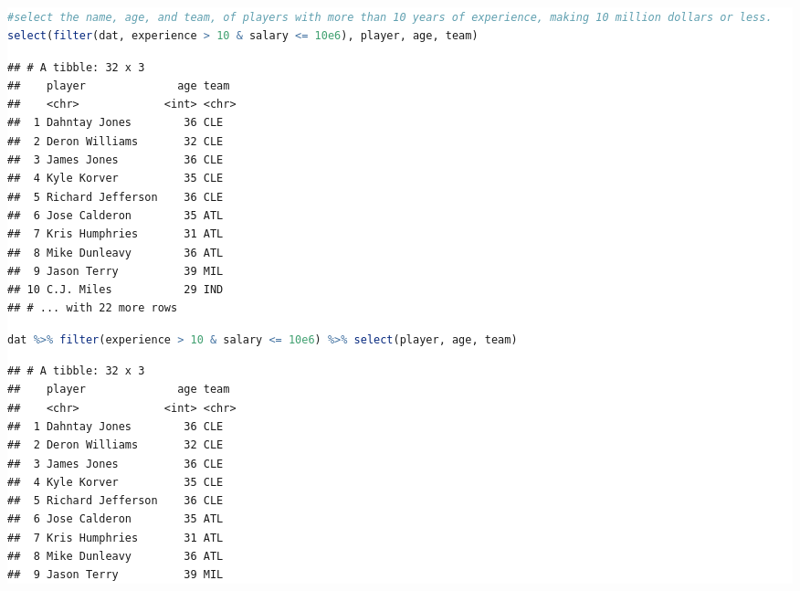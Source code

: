 ``` r
#select the name, age, and team, of players with more than 10 years of experience, making 10 million dollars or less.
select(filter(dat, experience > 10 & salary <= 10e6), player, age, team)
```

    ## # A tibble: 32 x 3
    ##    player              age team 
    ##    <chr>             <int> <chr>
    ##  1 Dahntay Jones        36 CLE  
    ##  2 Deron Williams       32 CLE  
    ##  3 James Jones          36 CLE  
    ##  4 Kyle Korver          35 CLE  
    ##  5 Richard Jefferson    36 CLE  
    ##  6 Jose Calderon        35 ATL  
    ##  7 Kris Humphries       31 ATL  
    ##  8 Mike Dunleavy        36 ATL  
    ##  9 Jason Terry          39 MIL  
    ## 10 C.J. Miles           29 IND  
    ## # ... with 22 more rows

``` r
dat %>% filter(experience > 10 & salary <= 10e6) %>% select(player, age, team)
```

    ## # A tibble: 32 x 3
    ##    player              age team 
    ##    <chr>             <int> <chr>
    ##  1 Dahntay Jones        36 CLE  
    ##  2 Deron Williams       32 CLE  
    ##  3 James Jones          36 CLE  
    ##  4 Kyle Korver          35 CLE  
    ##  5 Richard Jefferson    36 CLE  
    ##  6 Jose Calderon        35 ATL  
    ##  7 Kris Humphries       31 ATL  
    ##  8 Mike Dunleavy        36 ATL  
    ##  9 Jason Terry          39 MIL  